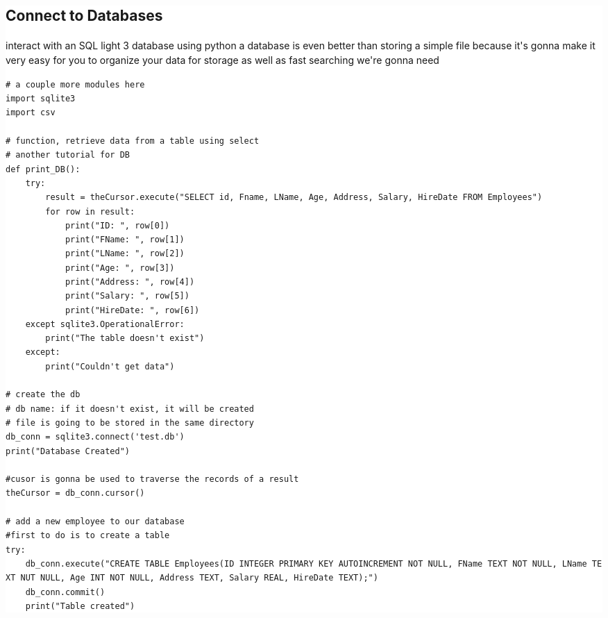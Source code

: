 ## Connect to Databases

interact with an SQL light 3 database using python a database is even better than storing a simple file because it's gonna make it very easy for you to organize your data for storage as well as fast searching we're gonna need

    # a couple more modules here
    import sqlite3
    import csv

    # function, retrieve data from a table using select
    # another tutorial for DB
    def print_DB():
        try:
            result = theCursor.execute("SELECT id, Fname, LName, Age, Address, Salary, HireDate FROM Employees")
            for row in result:
                print("ID: ", row[0])
                print("FName: ", row[1])
                print("LName: ", row[2])
                print("Age: ", row[3])
                print("Address: ", row[4])
                print("Salary: ", row[5])
                print("HireDate: ", row[6])
        except sqlite3.OperationalError:
            print("The table doesn't exist")
        except:
            print("Couldn't get data")

    # create the db 
    # db name: if it doesn't exist, it will be created
    # file is going to be stored in the same directory
    db_conn = sqlite3.connect('test.db')
    print("Database Created")

    #cusor is gonna be used to traverse the records of a result
    theCursor = db_conn.cursor()

    # add a new employee to our database
    #first to do is to create a table
    try:
        db_conn.execute("CREATE TABLE Employees(ID INTEGER PRIMARY KEY AUTOINCREMENT NOT NULL, FName TEXT NOT NULL, LName TEXT NUT NULL, Age INT NOT NULL, Address TEXT, Salary REAL, HireDate TEXT);")    
        db_conn.commit()
        print("Table created")
